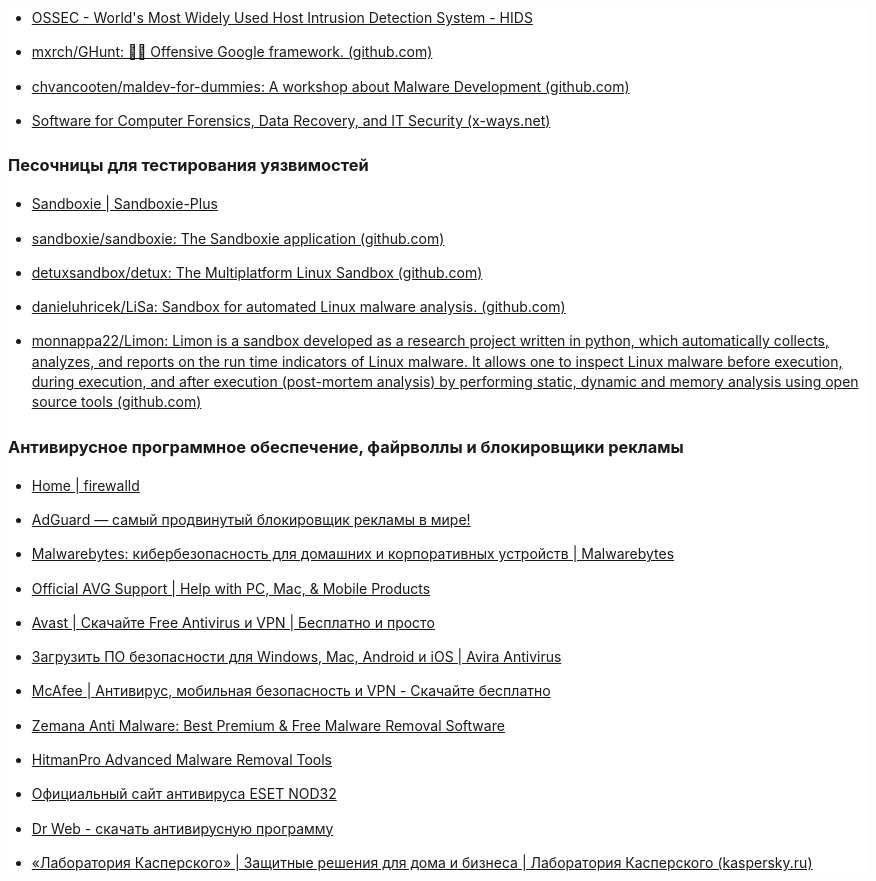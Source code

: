 * [OSSEC - World's Most Widely Used Host Intrusion Detection System - HIDS](https://www.ossec.net/)

* [mxrch/GHunt: 🕵️‍♂️ Offensive Google framework. (github.com)](https://github.com/mxrch/GHunt)

* [chvancooten/maldev-for-dummies: A workshop about Malware Development (github.com)](https://github.com/chvancooten/maldev-for-dummies)

* [Software for Computer Forensics, Data Recovery, and IT Security (x-ways.net)](https://www.x-ways.net/)

### Песочницы для тестирования уязвимостей

* [Sandboxie | Sandboxie-Plus](https://sandboxie-plus.com/sandboxie/)

* [sandboxie/sandboxie: The Sandboxie application (github.com)](https://github.com/sandboxie/sandboxie)

* [detuxsandbox/detux: The Multiplatform Linux Sandbox (github.com)](https://github.com/detuxsandbox/detux)

* [danieluhricek/LiSa: Sandbox for automated Linux malware analysis. (github.com)](https://github.com/danieluhricek/LiSa)

* [monnappa22/Limon: Limon is a sandbox developed as a research project written in python, which automatically collects, analyzes, and reports on the run time indicators of Linux malware. It allows one to inspect Linux malware before execution, during execution, and after execution (post-mortem analysis) by performing static, dynamic and memory analysis using open source tools (github.com)](https://github.com/monnappa22/Limon)

### Антивирусное программное обеспечение, файрволлы и блокировщики рекламы

* [Home | firewalld](https://firewalld.org/)

* [AdGuard — самый продвинутый блокировщик рекламы в мире!](https://adguard.com/ru/welcome.html)

* [Malwarebytes: кибербезопасность для домашних и корпоративных устройств | Malwarebytes](https://ru.malwarebytes.com/)

* [Official AVG Support | Help with PC, Mac, & Mobile Products](https://support.avg.com/?l=en)

* [Avast | Скачайте Free Antivirus и VPN | Бесплатно и просто](https://www.avast.ru/index#pc)

* [Загрузить ПО безопасности для Windows, Mac, Android и iOS | Avira Antivirus](https://www.avira.com/ru)

* [McAfee | Антивирус, мобильная безопасность и VPN - Скачайте бесплатно](https://www.mcafee.com/ru-ru/index.html)

* [Zemana Anti Malware: Best Premium & Free Malware Removal Software](https://zemana.com/us/antimalware.html)

* [HitmanPro Advanced Malware Removal Tools](https://www.hitmanpro.com/en-us)

* [Официальный сайт антивируса ESET NOD32](https://www.esetnod32.ru/)

* [Dr Web - скачать антивирусную программу](https://www.drweb.ru/)

* [«Лаборатория Касперского» | Защитные решения для дома и бизнеса | Лаборатория Касперского (kaspersky.ru)](https://www.kaspersky.ru/)
